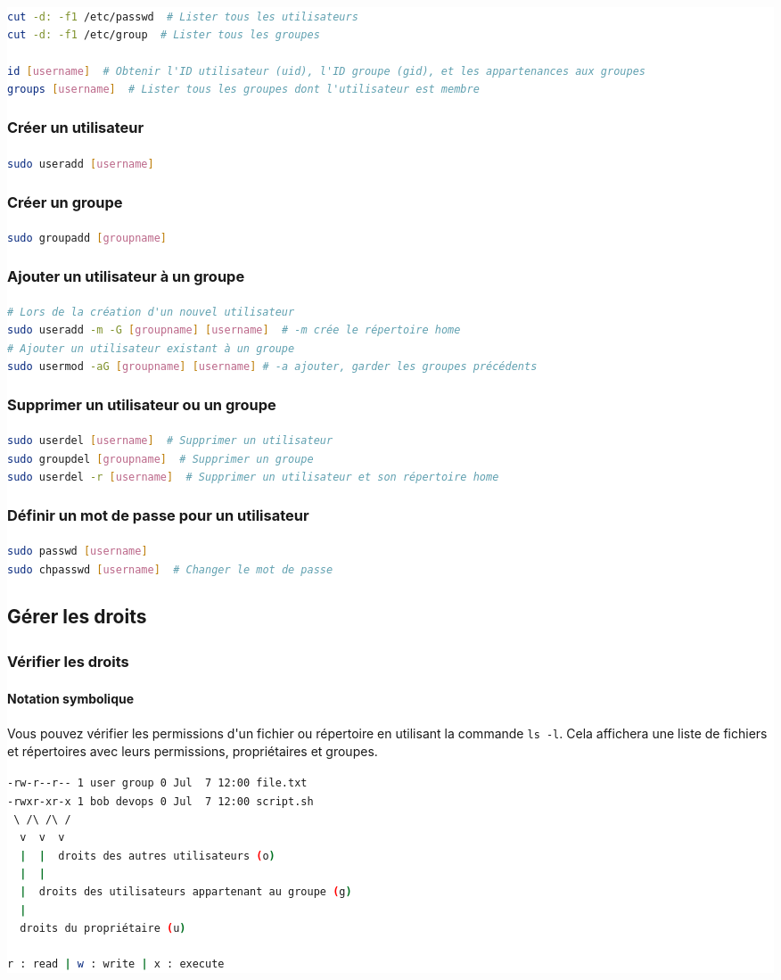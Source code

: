 ```bash
cut -d: -f1 /etc/passwd  # Lister tous les utilisateurs
cut -d: -f1 /etc/group  # Lister tous les groupes

id [username]  # Obtenir l'ID utilisateur (uid), l'ID groupe (gid), et les appartenances aux groupes
groups [username]  # Lister tous les groupes dont l'utilisateur est membre
```

### Créer un utilisateur

```bash
sudo useradd [username]
```

### Créer un groupe

```bash
sudo groupadd [groupname]
```

### Ajouter un utilisateur à un groupe

```bash
# Lors de la création d'un nouvel utilisateur
sudo useradd -m -G [groupname] [username]  # -m crée le répertoire home
# Ajouter un utilisateur existant à un groupe
sudo usermod -aG [groupname] [username] # -a ajouter, garder les groupes précédents
```

### Supprimer un utilisateur ou un groupe

```bash
sudo userdel [username]  # Supprimer un utilisateur
sudo groupdel [groupname]  # Supprimer un groupe
sudo userdel -r [username]  # Supprimer un utilisateur et son répertoire home
```

### Définir un mot de passe pour un utilisateur

```bash
sudo passwd [username]
sudo chpasswd [username]  # Changer le mot de passe
```

## Gérer les droits

### Vérifier les droits 

#### Notation symbolique

Vous pouvez vérifier les permissions d'un fichier ou répertoire en utilisant la commande `ls -l`. Cela affichera une liste de fichiers et répertoires avec leurs permissions, propriétaires et groupes.

```bash
-rw-r--r-- 1 user group 0 Jul  7 12:00 file.txt
-rwxr-xr-x 1 bob devops 0 Jul  7 12:00 script.sh
 \ /\ /\ /
  v  v  v
  |  |  droits des autres utilisateurs (o)
  |  |
  |  droits des utilisateurs appartenant au groupe (g)
  |
  droits du propriétaire (u)
 
r : read | w : write | x : execute
```
